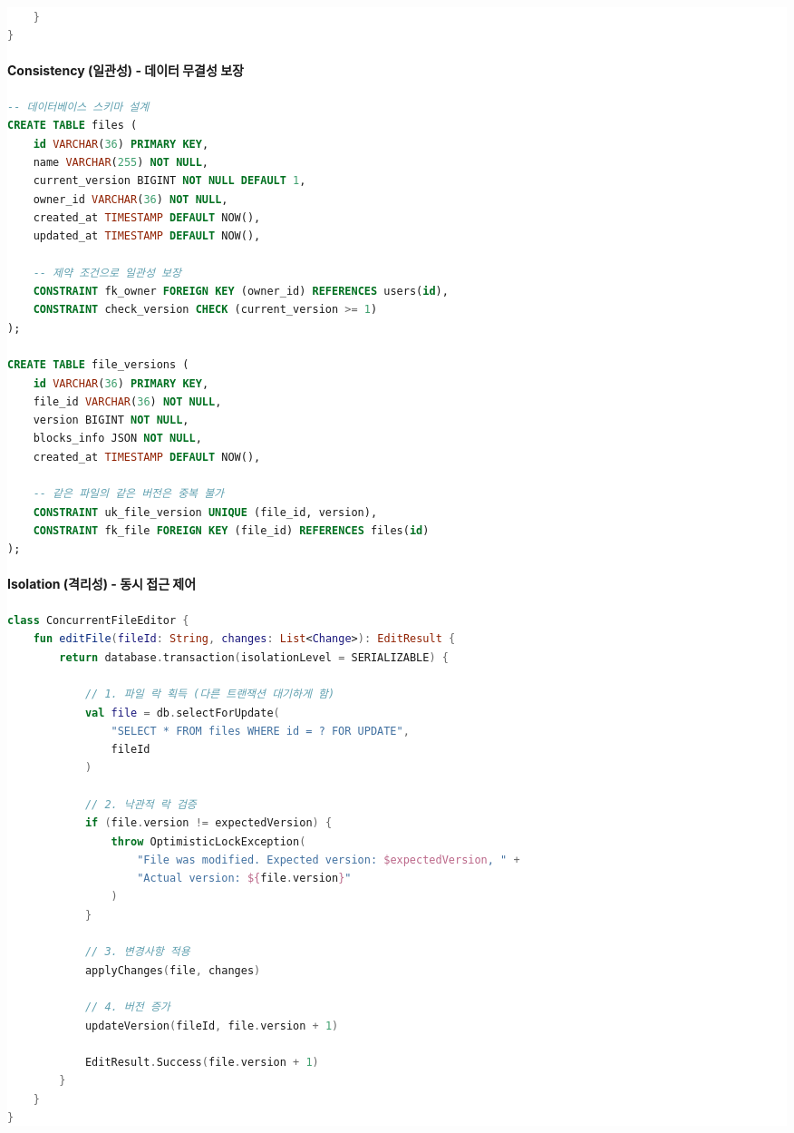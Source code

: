 ```kotlin
    }
}
```

#### Consistency (일관성) - 데이터 무결성 보장

```sql
-- 데이터베이스 스키마 설계
CREATE TABLE files (
    id VARCHAR(36) PRIMARY KEY,
    name VARCHAR(255) NOT NULL,
    current_version BIGINT NOT NULL DEFAULT 1,
    owner_id VARCHAR(36) NOT NULL,
    created_at TIMESTAMP DEFAULT NOW(),
    updated_at TIMESTAMP DEFAULT NOW(),
    
    -- 제약 조건으로 일관성 보장
    CONSTRAINT fk_owner FOREIGN KEY (owner_id) REFERENCES users(id),
    CONSTRAINT check_version CHECK (current_version >= 1)
);

CREATE TABLE file_versions (
    id VARCHAR(36) PRIMARY KEY,
    file_id VARCHAR(36) NOT NULL,
    version BIGINT NOT NULL,
    blocks_info JSON NOT NULL,
    created_at TIMESTAMP DEFAULT NOW(),
    
    -- 같은 파일의 같은 버전은 중복 불가
    CONSTRAINT uk_file_version UNIQUE (file_id, version),
    CONSTRAINT fk_file FOREIGN KEY (file_id) REFERENCES files(id)
);
```

#### Isolation (격리성) - 동시 접근 제어

```kotlin
class ConcurrentFileEditor {
    fun editFile(fileId: String, changes: List<Change>): EditResult {
        return database.transaction(isolationLevel = SERIALIZABLE) {
            
            // 1. 파일 락 획득 (다른 트랜잭션 대기하게 함)
            val file = db.selectForUpdate(
                "SELECT * FROM files WHERE id = ? FOR UPDATE", 
                fileId
            )
            
            // 2. 낙관적 락 검증
            if (file.version != expectedVersion) {
                throw OptimisticLockException(
                    "File was modified. Expected version: $expectedVersion, " +
                    "Actual version: ${file.version}"
                )
            }
            
            // 3. 변경사항 적용
            applyChanges(file, changes)
            
            // 4. 버전 증가
            updateVersion(fileId, file.version + 1)
            
            EditResult.Success(file.version + 1)
        }
    }
}
```
